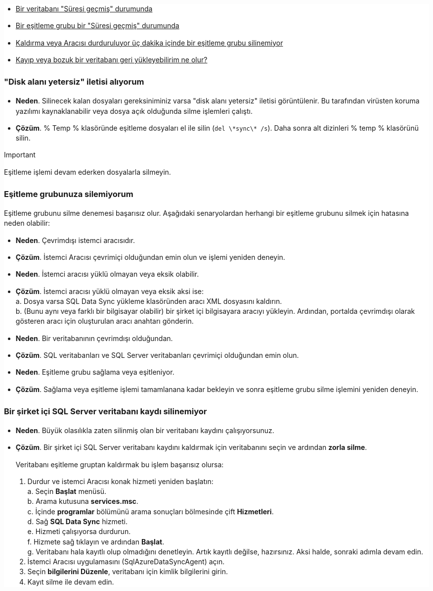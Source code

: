 - [Bir veritabanı "Süresi geçmiş" durumunda](#setup-date)

- [Bir eşitleme grubu bir "Süresi geçmiş" durumunda](#setup-date2)

- [Kaldırma veya Aracısı durduruluyor üç dakika içinde bir eşitleme grubu silinemiyor](#setup-delete2)

- [Kayıp veya bozuk bir veritabanı geri yükleyebilirim ne olur?](#setup-restore)

### <a name="setup-space"></a> "Disk alanı yetersiz" iletisi alıyorum

- **Neden**. Silinecek kalan dosyaları gereksiniminiz varsa "disk alanı yetersiz" iletisi görüntülenir. Bu tarafından virüsten koruma yazılımı kaynaklanabilir veya dosya açık olduğunda silme işlemleri çalıştı.

- **Çözüm**. % Temp % klasöründe eşitleme dosyaları el ile silin (`del \*sync\* /s`). Daha sonra alt dizinleri % temp % klasörünü silin.

> [!IMPORTANT]
> Eşitleme işlemi devam ederken dosyalarla silmeyin.

### <a name="setup-delete"></a> Eşitleme grubunuza silemiyorum

Eşitleme grubunu silme denemesi başarısız olur. Aşağıdaki senaryolardan herhangi bir eşitleme grubunu silmek için hatasına neden olabilir:

- **Neden**. Çevrimdışı istemci aracısıdır.

- **Çözüm**. İstemci Aracısı çevrimiçi olduğundan emin olun ve işlemi yeniden deneyin.

- **Neden**. İstemci aracısı yüklü olmayan veya eksik olabilir.

- **Çözüm**. İstemci aracısı yüklü olmayan veya eksik aksi ise:  
    a. Dosya varsa SQL Data Sync yükleme klasöründen aracı XML dosyasını kaldırın.  
    b. (Bunu aynı veya farklı bir bilgisayar olabilir) bir şirket içi bilgisayara aracıyı yükleyin. Ardından, portalda çevrimdışı olarak gösteren aracı için oluşturulan aracı anahtarı gönderin.

- **Neden**. Bir veritabanının çevrimdışı olduğundan.

- **Çözüm**. SQL veritabanları ve SQL Server veritabanları çevrimiçi olduğundan emin olun.

- **Neden**. Eşitleme grubu sağlama veya eşitleniyor.

- **Çözüm**. Sağlama veya eşitleme işlemi tamamlanana kadar bekleyin ve sonra eşitleme grubu silme işlemini yeniden deneyin.

### <a name="setup-unreg"></a> Bir şirket içi SQL Server veritabanı kaydı silinemiyor

- **Neden**. Büyük olasılıkla zaten silinmiş olan bir veritabanı kaydını çalışıyorsunuz.

- **Çözüm**. Bir şirket içi SQL Server veritabanı kaydını kaldırmak için veritabanını seçin ve ardından **zorla silme**.

  Veritabanı eşitleme gruptan kaldırmak bu işlem başarısız olursa:

  1. Durdur ve istemci Aracısı konak hizmeti yeniden başlatın:  
    a. Seçin **Başlat** menüsü.  
    b. Arama kutusuna **services.msc**.  
    c. İçinde **programlar** bölümünü arama sonuçları bölmesinde çift **Hizmetleri**.  
    d. Sağ **SQL Data Sync** hizmeti.  
    e. Hizmeti çalışıyorsa durdurun.  
    f. Hizmete sağ tıklayın ve ardından **Başlat**.  
    g. Veritabanı hala kayıtlı olup olmadığını denetleyin. Artık kayıtlı değilse, hazırsınız. Aksi halde, sonraki adımla devam edin.
  2. İstemci Aracısı uygulamasını (SqlAzureDataSyncAgent) açın.
  3. Seçin **bilgilerini Düzenle**, veritabanı için kimlik bilgilerini girin.
  4. Kayıt silme ile devam edin.
